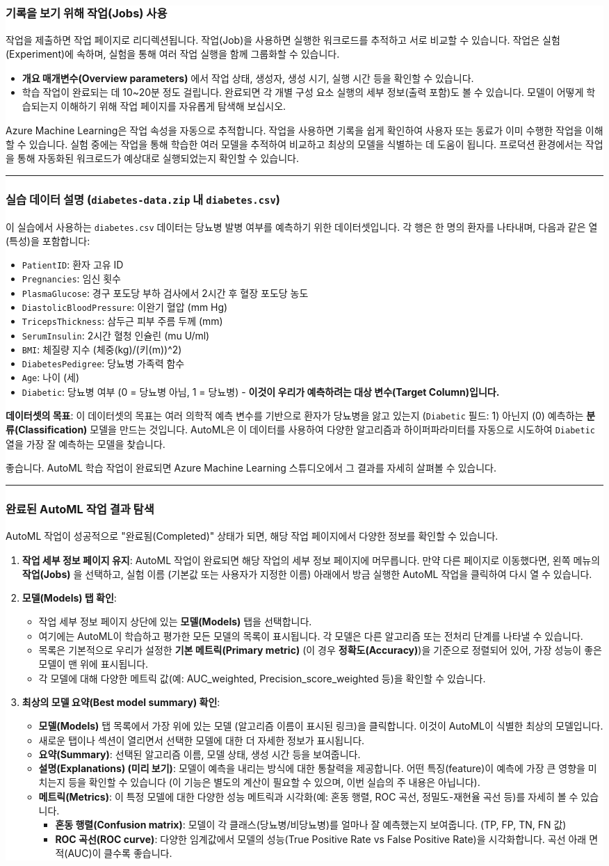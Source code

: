 
### 기록을 보기 위해 작업(Jobs) 사용

작업을 제출하면 작업 페이지로 리디렉션됩니다. 작업(Job)을 사용하면 실행한 워크로드를 추적하고 서로 비교할 수 있습니다. 작업은 실험(Experiment)에 속하며, 실험을 통해 여러 작업 실행을 함께 그룹화할 수 있습니다.

*   **개요 매개변수(Overview parameters)** 에서 작업 상태, 생성자, 생성 시기, 실행 시간 등을 확인할 수 있습니다.
*   학습 작업이 완료되는 데 10~20분 정도 걸립니다. 완료되면 각 개별 구성 요소 실행의 세부 정보(출력 포함)도 볼 수 있습니다. 모델이 어떻게 학습되는지 이해하기 위해 작업 페이지를 자유롭게 탐색해 보십시오.

Azure Machine Learning은 작업 속성을 자동으로 추적합니다. 작업을 사용하면 기록을 쉽게 확인하여 사용자 또는 동료가 이미 수행한 작업을 이해할 수 있습니다. 실험 중에는 작업을 통해 학습한 여러 모델을 추적하여 비교하고 최상의 모델을 식별하는 데 도움이 됩니다. 프로덕션 환경에서는 작업을 통해 자동화된 워크로드가 예상대로 실행되었는지 확인할 수 있습니다.

---

### 실습 데이터 설명 (`diabetes-data.zip` 내 `diabetes.csv`)

이 실습에서 사용하는 `diabetes.csv` 데이터는 당뇨병 발병 여부를 예측하기 위한 데이터셋입니다. 각 행은 한 명의 환자를 나타내며, 다음과 같은 열(특성)을 포함합니다:

*   `PatientID`: 환자 고유 ID
*   `Pregnancies`: 임신 횟수
*   `PlasmaGlucose`: 경구 포도당 부하 검사에서 2시간 후 혈장 포도당 농도
*   `DiastolicBloodPressure`: 이완기 혈압 (mm Hg)
*   `TricepsThickness`: 삼두근 피부 주름 두께 (mm)
*   `SerumInsulin`: 2시간 혈청 인슐린 (mu U/ml)
*   `BMI`: 체질량 지수 (체중(kg)/(키(m))^2)
*   `DiabetesPedigree`: 당뇨병 가족력 함수
*   `Age`: 나이 (세)
*   `Diabetic`: 당뇨병 여부 (0 = 당뇨병 아님, 1 = 당뇨병) - **이것이 우리가 예측하려는 대상 변수(Target Column)입니다.**

**데이터셋의 목표**: 이 데이터셋의 목표는 여러 의학적 예측 변수를 기반으로 환자가 당뇨병을 앓고 있는지 (`Diabetic` 필드: 1) 아닌지 (0) 예측하는 **분류(Classification)** 모델을 만드는 것입니다. AutoML은 이 데이터를 사용하여 다양한 알고리즘과 하이퍼파라미터를 자동으로 시도하여 `Diabetic` 열을 가장 잘 예측하는 모델을 찾습니다.

좋습니다. AutoML 학습 작업이 완료되면 Azure Machine Learning 스튜디오에서 그 결과를 자세히 살펴볼 수 있습니다.

---

### 완료된 AutoML 작업 결과 탐색

AutoML 작업이 성공적으로 "완료됨(Completed)" 상태가 되면, 해당 작업 페이지에서 다양한 정보를 확인할 수 있습니다.

1.  **작업 세부 정보 페이지 유지**: AutoML 작업이 완료되면 해당 작업의 세부 정보 페이지에 머무릅니다. 만약 다른 페이지로 이동했다면, 왼쪽 메뉴의 **작업(Jobs)** 을 선택하고, 실험 이름 (기본값 또는 사용자가 지정한 이름) 아래에서 방금 실행한 AutoML 작업을 클릭하여 다시 열 수 있습니다.

2.  **모델(Models) 탭 확인**:
    *   작업 세부 정보 페이지 상단에 있는 **모델(Models)** 탭을 선택합니다.
    *   여기에는 AutoML이 학습하고 평가한 모든 모델의 목록이 표시됩니다. 각 모델은 다른 알고리즘 또는 전처리 단계를 나타낼 수 있습니다.
    *   목록은 기본적으로 우리가 설정한 **기본 메트릭(Primary metric)** (이 경우 **정확도(Accuracy)**)을 기준으로 정렬되어 있어, 가장 성능이 좋은 모델이 맨 위에 표시됩니다.
    *   각 모델에 대해 다양한 메트릭 값(예: AUC\_weighted, Precision\_score\_weighted 등)을 확인할 수 있습니다.

3.  **최상의 모델 요약(Best model summary) 확인**:
    *   **모델(Models)** 탭 목록에서 가장 위에 있는 모델 (알고리즘 이름이 표시된 링크)을 클릭합니다. 이것이 AutoML이 식별한 최상의 모델입니다.
    *   새로운 탭이나 섹션이 열리면서 선택한 모델에 대한 더 자세한 정보가 표시됩니다.
    *   **요약(Summary)**: 선택된 알고리즘 이름, 모델 상태, 생성 시간 등을 보여줍니다.
    *   **설명(Explanations) (미리 보기)**: 모델이 예측을 내리는 방식에 대한 통찰력을 제공합니다. 어떤 특징(feature)이 예측에 가장 큰 영향을 미치는지 등을 확인할 수 있습니다 (이 기능은 별도의 계산이 필요할 수 있으며, 이번 실습의 주 내용은 아닙니다).
    *   **메트릭(Metrics)**: 이 특정 모델에 대한 다양한 성능 메트릭과 시각화(예: 혼동 행렬, ROC 곡선, 정밀도-재현율 곡선 등)를 자세히 볼 수 있습니다.
        *   **혼동 행렬(Confusion matrix)**: 모델이 각 클래스(당뇨병/비당뇨병)를 얼마나 잘 예측했는지 보여줍니다. (TP, FP, TN, FN 값)
        *   **ROC 곡선(ROC curve)**: 다양한 임계값에서 모델의 성능(True Positive Rate vs False Positive Rate)을 시각화합니다. 곡선 아래 면적(AUC)이 클수록 좋습니다.
